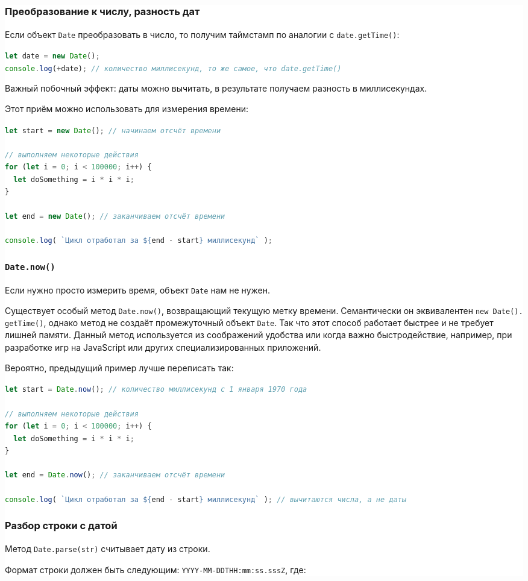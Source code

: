 ### Преобразование к числу, разность дат

Если объект `Date` преобразовать в число, то получим таймстамп по аналогии с `date.getTime()`:

```js
let date = new Date();
console.log(+date); // количество миллисекунд, то же самое, что date.getTime()
```

Важный побочный эффект: даты можно вычитать, в результате получаем разность в миллисекундах.

Этот приём можно использовать для измерения времени:

```js
let start = new Date(); // начинаем отсчёт времени

// выполняем некоторые действия
for (let i = 0; i < 100000; i++) {
  let doSomething = i * i * i;
}

let end = new Date(); // заканчиваем отсчёт времени

console.log( `Цикл отработал за ${end - start} миллисекунд` );
```

### __`Date.now()`__

Если нужно просто измерить время, объект `Date` нам не нужен.

Существует особый метод `Date.now()`, возвращающий текущую метку времени. Семантически он эквивалентен `new Date().getTime()`, однако метод не создаёт промежуточный объект `Date`. Так что этот способ работает быстрее и не требует лишней памяти. Данный метод используется из соображений удобства или когда важно быстродействие, например, при разработке игр на JavaScript или других специализированных приложений.

Вероятно, предыдущий пример лучше переписать так:

```js
let start = Date.now(); // количество миллисекунд с 1 января 1970 года

// выполняем некоторые действия
for (let i = 0; i < 100000; i++) {
  let doSomething = i * i * i;
}

let end = Date.now(); // заканчиваем отсчёт времени

console.log( `Цикл отработал за ${end - start} миллисекунд` ); // вычитаются числа, а не даты
```

### Разбор строки с датой

Метод `Date.parse(str)` считывает дату из строки.

Формат строки должен быть следующим: `YYYY-MM-DDTHH:mm:ss.sssZ`, где:
